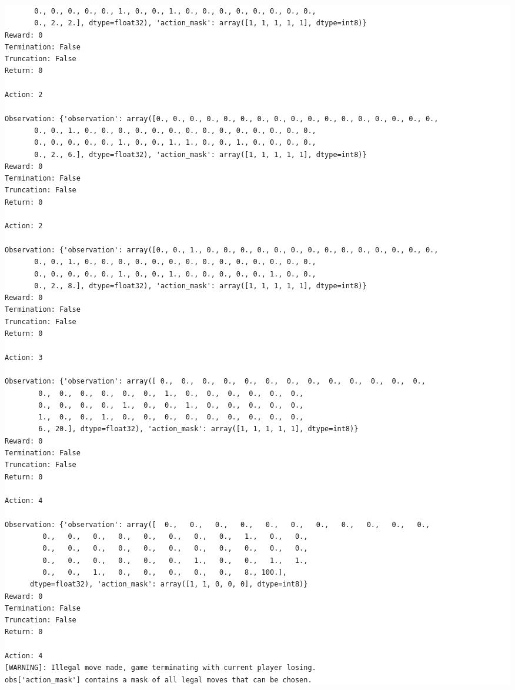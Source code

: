 ```text
       0., 0., 0., 0., 0., 1., 0., 0., 1., 0., 0., 0., 0., 0., 0., 0., 0.,
       0., 2., 2.], dtype=float32), 'action_mask': array([1, 1, 1, 1, 1], dtype=int8)}
Reward: 0
Termination: False
Truncation: False
Return: 0

Action: 2

Observation: {'observation': array([0., 0., 0., 0., 0., 0., 0., 0., 0., 0., 0., 0., 0., 0., 0., 0., 0.,
       0., 0., 1., 0., 0., 0., 0., 0., 0., 0., 0., 0., 0., 0., 0., 0., 0.,
       0., 0., 0., 0., 0., 1., 0., 0., 1., 1., 0., 0., 1., 0., 0., 0., 0.,
       0., 2., 6.], dtype=float32), 'action_mask': array([1, 1, 1, 1, 1], dtype=int8)}
Reward: 0
Termination: False
Truncation: False
Return: 0

Action: 2

Observation: {'observation': array([0., 0., 1., 0., 0., 0., 0., 0., 0., 0., 0., 0., 0., 0., 0., 0., 0.,
       0., 0., 1., 0., 0., 0., 0., 0., 0., 0., 0., 0., 0., 0., 0., 0., 0.,
       0., 0., 0., 0., 0., 1., 0., 0., 1., 0., 0., 0., 0., 0., 1., 0., 0.,
       0., 2., 8.], dtype=float32), 'action_mask': array([1, 1, 1, 1, 1], dtype=int8)}
Reward: 0
Termination: False
Truncation: False
Return: 0

Action: 3

Observation: {'observation': array([ 0.,  0.,  0.,  0.,  0.,  0.,  0.,  0.,  0.,  0.,  0.,  0.,  0.,
        0.,  0.,  0.,  0.,  0.,  0.,  1.,  0.,  0.,  0.,  0.,  0.,  0.,
        0.,  0.,  0.,  0.,  1.,  0.,  0.,  1.,  0.,  0.,  0.,  0.,  0.,
        1.,  0.,  0.,  1.,  0.,  0.,  0.,  0.,  0.,  0.,  0.,  0.,  0.,
        6., 20.], dtype=float32), 'action_mask': array([1, 1, 1, 1, 1], dtype=int8)}
Reward: 0
Termination: False
Truncation: False
Return: 0

Action: 4

Observation: {'observation': array([  0.,   0.,   0.,   0.,   0.,   0.,   0.,   0.,   0.,   0.,   0.,
         0.,   0.,   0.,   0.,   0.,   0.,   0.,   0.,   1.,   0.,   0.,
         0.,   0.,   0.,   0.,   0.,   0.,   0.,   0.,   0.,   0.,   0.,
         0.,   0.,   0.,   0.,   0.,   0.,   1.,   0.,   0.,   1.,   1.,
         0.,   0.,   1.,   0.,   0.,   0.,   0.,   0.,   8., 100.],
      dtype=float32), 'action_mask': array([1, 1, 0, 0, 0], dtype=int8)}
Reward: 0
Termination: False
Truncation: False
Return: 0

Action: 4
[WARNING]: Illegal move made, game terminating with current player losing.
obs['action_mask'] contains a mask of all legal moves that can be chosen.

```